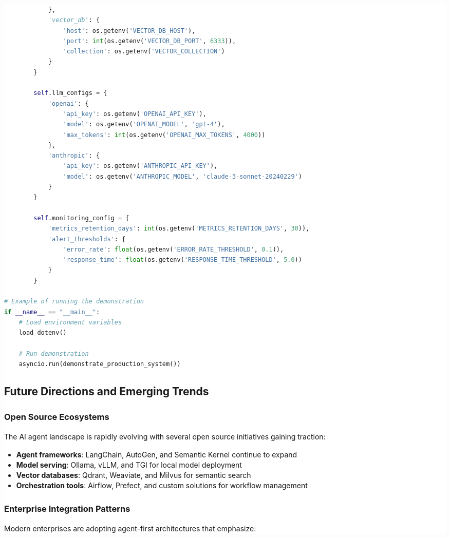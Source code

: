 ```python
            },
            'vector_db': {
                'host': os.getenv('VECTOR_DB_HOST'),
                'port': int(os.getenv('VECTOR_DB_PORT', 6333)),
                'collection': os.getenv('VECTOR_COLLECTION')
            }
        }
        
        self.llm_configs = {
            'openai': {
                'api_key': os.getenv('OPENAI_API_KEY'),
                'model': os.getenv('OPENAI_MODEL', 'gpt-4'),
                'max_tokens': int(os.getenv('OPENAI_MAX_TOKENS', 4000))
            },
            'anthropic': {
                'api_key': os.getenv('ANTHROPIC_API_KEY'),
                'model': os.getenv('ANTHROPIC_MODEL', 'claude-3-sonnet-20240229')
            }
        }
        
        self.monitoring_config = {
            'metrics_retention_days': int(os.getenv('METRICS_RETENTION_DAYS', 30)),
            'alert_thresholds': {
                'error_rate': float(os.getenv('ERROR_RATE_THRESHOLD', 0.1)),
                'response_time': float(os.getenv('RESPONSE_TIME_THRESHOLD', 5.0))
            }
        }

# Example of running the demonstration
if __name__ == "__main__":
    # Load environment variables
    load_dotenv()
    
    # Run demonstration
    asyncio.run(demonstrate_production_system())
```

## Future Directions and Emerging Trends

### Open Source Ecosystems

The AI agent landscape is rapidly evolving with several open source initiatives gaining traction:

- **Agent frameworks**: LangChain, AutoGen, and Semantic Kernel continue to expand
- **Model serving**: Ollama, vLLM, and TGI for local model deployment
- **Vector databases**: Qdrant, Weaviate, and Milvus for semantic search
- **Orchestration tools**: Airflow, Prefect, and custom solutions for workflow management

### Enterprise Integration Patterns

Modern enterprises are adopting agent-first architectures that emphasize:
